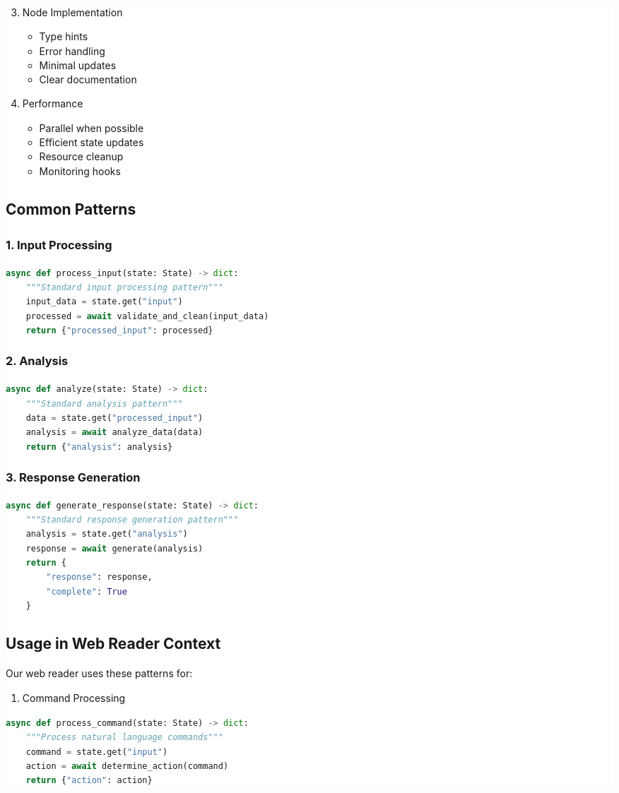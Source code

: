 3. Node Implementation
   - Type hints
   - Error handling
   - Minimal updates
   - Clear documentation

4. Performance
   - Parallel when possible
   - Efficient state updates
   - Resource cleanup
   - Monitoring hooks

## Common Patterns

### 1. Input Processing
```python
async def process_input(state: State) -> dict:
    """Standard input processing pattern"""
    input_data = state.get("input")
    processed = await validate_and_clean(input_data)
    return {"processed_input": processed}
```

### 2. Analysis
```python
async def analyze(state: State) -> dict:
    """Standard analysis pattern"""
    data = state.get("processed_input")
    analysis = await analyze_data(data)
    return {"analysis": analysis}
```

### 3. Response Generation
```python
async def generate_response(state: State) -> dict:
    """Standard response generation pattern"""
    analysis = state.get("analysis")
    response = await generate(analysis)
    return {
        "response": response,
        "complete": True
    }
```

## Usage in Web Reader Context

Our web reader uses these patterns for:

1. Command Processing
```python
async def process_command(state: State) -> dict:
    """Process natural language commands"""
    command = state.get("input")
    action = await determine_action(command)
    return {"action": action}
```
